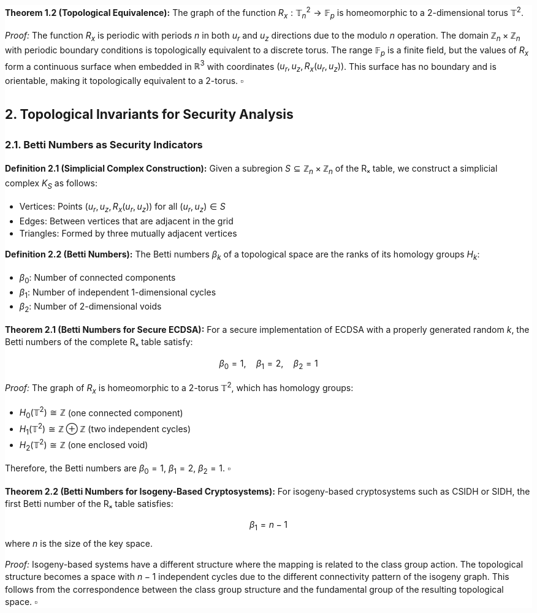 **Theorem 1.2 (Topological Equivalence):** The graph of the function $R_x: \mathbb{T}^2_n \rightarrow \mathbb{F}_p$ is homeomorphic to a 2-dimensional torus $\mathbb{T}^2$.

*Proof:* The function $R_x$ is periodic with periods $n$ in both $u_r$ and $u_z$ directions due to the modulo $n$ operation. The domain $\mathbb{Z}_n \times \mathbb{Z}_n$ with periodic boundary conditions is topologically equivalent to a discrete torus. The range $\mathbb{F}_p$ is a finite field, but the values of $R_x$ form a continuous surface when embedded in $\mathbb{R}^3$ with coordinates $(u_r, u_z, R_x(u_r, u_z))$. This surface has no boundary and is orientable, making it topologically equivalent to a 2-torus. $\square$

## 2. Topological Invariants for Security Analysis

### 2.1. Betti Numbers as Security Indicators

**Definition 2.1 (Simplicial Complex Construction):** Given a subregion $S \subseteq \mathbb{Z}_n \times \mathbb{Z}_n$ of the Rₓ table, we construct a simplicial complex $K_S$ as follows:

- Vertices: Points $(u_r, u_z, R_x(u_r, u_z))$ for all $(u_r, u_z) \in S$
- Edges: Between vertices that are adjacent in the grid
- Triangles: Formed by three mutually adjacent vertices

**Definition 2.2 (Betti Numbers):** The Betti numbers $\beta_k$ of a topological space are the ranks of its homology groups $H_k$:

- $\beta_0$: Number of connected components
- $\beta_1$: Number of independent 1-dimensional cycles
- $\beta_2$: Number of 2-dimensional voids

**Theorem 2.1 (Betti Numbers for Secure ECDSA):** For a secure implementation of ECDSA with a properly generated random $k$, the Betti numbers of the complete Rₓ table satisfy:

$$
\beta_0 = 1, \quad \beta_1 = 2, \quad \beta_2 = 1
$$

*Proof:* The graph of $R_x$ is homeomorphic to a 2-torus $\mathbb{T}^2$, which has homology groups:

- $H_0(\mathbb{T}^2) \cong \mathbb{Z}$ (one connected component)
- $H_1(\mathbb{T}^2) \cong \mathbb{Z} \oplus \mathbb{Z}$ (two independent cycles)
- $H_2(\mathbb{T}^2) \cong \mathbb{Z}$ (one enclosed void)

Therefore, the Betti numbers are $\beta_0 = 1$, $\beta_1 = 2$, $\beta_2 = 1$. $\square$

**Theorem 2.2 (Betti Numbers for Isogeny-Based Cryptosystems):** For isogeny-based cryptosystems such as CSIDH or SIDH, the first Betti number of the Rₓ table satisfies:

$$
\beta_1 = n-1
$$
where $n$ is the size of the key space.

*Proof:* Isogeny-based systems have a different structure where the mapping is related to the class group action. The topological structure becomes a space with $n-1$ independent cycles due to the different connectivity pattern of the isogeny graph. This follows from the correspondence between the class group structure and the fundamental group of the resulting topological space. $\square$
